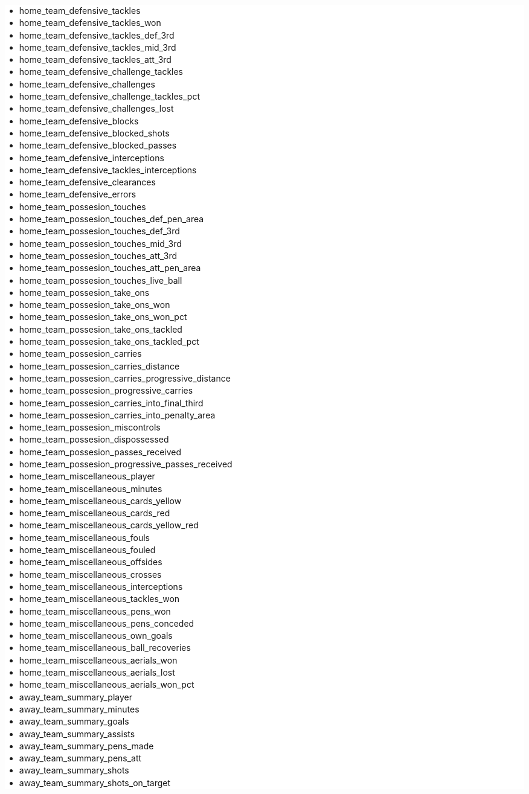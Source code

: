 - home_team_defensive_tackles
- home_team_defensive_tackles_won
- home_team_defensive_tackles_def_3rd
- home_team_defensive_tackles_mid_3rd
- home_team_defensive_tackles_att_3rd
- home_team_defensive_challenge_tackles
- home_team_defensive_challenges
- home_team_defensive_challenge_tackles_pct
- home_team_defensive_challenges_lost
- home_team_defensive_blocks
- home_team_defensive_blocked_shots
- home_team_defensive_blocked_passes
- home_team_defensive_interceptions
- home_team_defensive_tackles_interceptions
- home_team_defensive_clearances
- home_team_defensive_errors
- home_team_possesion_touches
- home_team_possesion_touches_def_pen_area
- home_team_possesion_touches_def_3rd
- home_team_possesion_touches_mid_3rd
- home_team_possesion_touches_att_3rd
- home_team_possesion_touches_att_pen_area
- home_team_possesion_touches_live_ball
- home_team_possesion_take_ons
- home_team_possesion_take_ons_won
- home_team_possesion_take_ons_won_pct
- home_team_possesion_take_ons_tackled
- home_team_possesion_take_ons_tackled_pct
- home_team_possesion_carries
- home_team_possesion_carries_distance
- home_team_possesion_carries_progressive_distance
- home_team_possesion_progressive_carries
- home_team_possesion_carries_into_final_third
- home_team_possesion_carries_into_penalty_area
- home_team_possesion_miscontrols
- home_team_possesion_dispossessed
- home_team_possesion_passes_received
- home_team_possesion_progressive_passes_received
- home_team_miscellaneous_player
- home_team_miscellaneous_minutes
- home_team_miscellaneous_cards_yellow
- home_team_miscellaneous_cards_red
- home_team_miscellaneous_cards_yellow_red
- home_team_miscellaneous_fouls
- home_team_miscellaneous_fouled
- home_team_miscellaneous_offsides
- home_team_miscellaneous_crosses
- home_team_miscellaneous_interceptions
- home_team_miscellaneous_tackles_won
- home_team_miscellaneous_pens_won
- home_team_miscellaneous_pens_conceded
- home_team_miscellaneous_own_goals
- home_team_miscellaneous_ball_recoveries
- home_team_miscellaneous_aerials_won
- home_team_miscellaneous_aerials_lost
- home_team_miscellaneous_aerials_won_pct
- away_team_summary_player
- away_team_summary_minutes
- away_team_summary_goals
- away_team_summary_assists
- away_team_summary_pens_made
- away_team_summary_pens_att
- away_team_summary_shots
- away_team_summary_shots_on_target